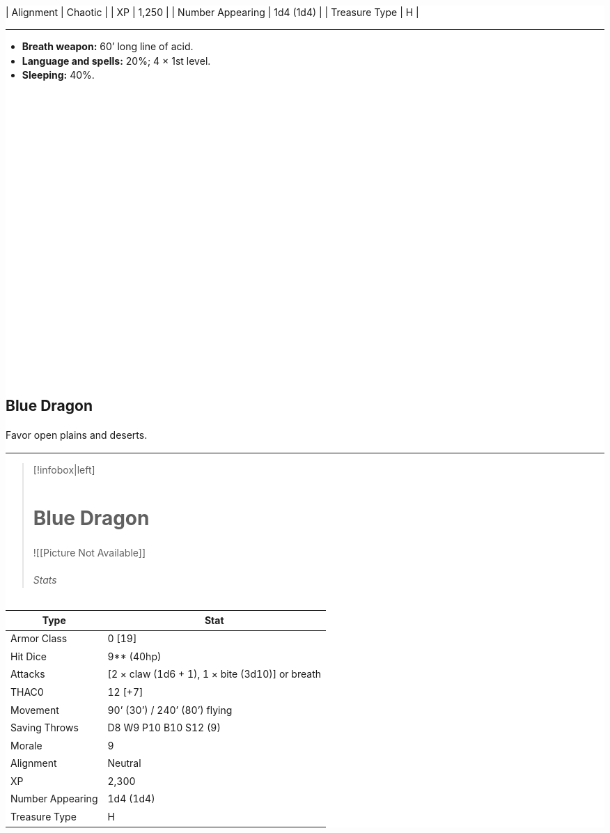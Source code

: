 | Alignment        | Chaotic                                         |
| XP               | 1,250                                           |
| Number Appearing | 1d4 (1d4)                                       |
| Treasure Type    | H                                               |

------

- **Breath weapon:** 60’ long line of acid.
- **Language and spells:** 20%; 4 × 1st level.
- **Sleeping:** 40%.

<br>
<br>
<br>
<br>
<br>
<br>
<br>
<br>
<br>
<br>
<br>
<br>
<br>
<br>
<br>
<br>
<br>
<br>
<br>
<br>


## Blue Dragon

Favor open plains and deserts.

------
> [!infobox|left] 
>  # Blue Dragon
>  ![[Picture Not Available]] 
>  ###### Stats 
| Type                    | Stat        |
| ---------------- | ------------------------------ |
| Armor Class     | 0 [19]                                          |
| Hit Dice         | 9** (40hp)                                      |
| Attacks          | [2 × claw (1d6 + 1), 1 × bite (3d10)] or breath |
| THAC0            | 12 [+7]                                         |
| Movement         | 90’ (30’) / 240’ (80’) flying                   |
| Saving Throws    | D8 W9 P10 B10 S12 (9)                           |
| Morale           | 9                                               |
| Alignment        | Neutral                                         |
| XP               | 2,300                                           |
| Number Appearing | 1d4 (1d4)                                       |
| Treasure Type    | H                                               |
